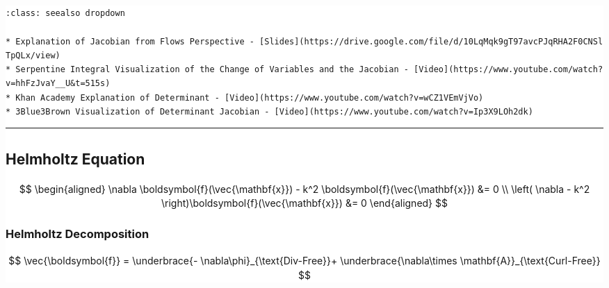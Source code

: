 
````{admonition} Resources
:class: seealso dropdown

* Explanation of Jacobian from Flows Perspective - [Slides](https://drive.google.com/file/d/10LqMqk9gT97avcPJqRHA2F0CNSlTpQLx/view)
* Serpentine Integral Visualization of the Change of Variables and the Jacobian - [Video](https://www.youtube.com/watch?v=hhFzJvaY__U&t=515s)
* Khan Academy Explanation of Determinant - [Video](https://www.youtube.com/watch?v=wCZ1VEmVjVo)
* 3Blue3Brown Visualization of Determinant Jacobian - [Video](https://www.youtube.com/watch?v=Ip3X9LOh2dk)

````


---
## Helmholtz Equation


$$
\begin{aligned}
\nabla \boldsymbol{f}(\vec{\mathbf{x}}) - k^2 \boldsymbol{f}(\vec{\mathbf{x}}) &= 0 \\
\left( \nabla  - k^2 \right)\boldsymbol{f}(\vec{\mathbf{x}}) &= 0
\end{aligned}
$$


### Helmholtz Decomposition

$$
\vec{\boldsymbol{f}} = \underbrace{- \nabla\phi}_{\text{Div-Free}}+ \underbrace{\nabla\times \mathbf{A}}_{\text{Curl-Free}}
$$
